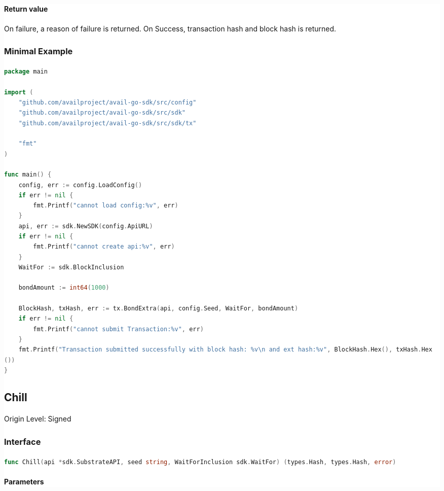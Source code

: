 #### Return value

On failure, a reason of failure is returned. On Success, transaction hash and block hash is returned.

### Minimal Example

```go
package main

import (
	"github.com/availproject/avail-go-sdk/src/config"
	"github.com/availproject/avail-go-sdk/src/sdk"
	"github.com/availproject/avail-go-sdk/src/sdk/tx"

	"fmt"
)

func main() {
	config, err := config.LoadConfig()
	if err != nil {
		fmt.Printf("cannot load config:%v", err)
	}
	api, err := sdk.NewSDK(config.ApiURL)
	if err != nil {
		fmt.Printf("cannot create api:%v", err)
	}
	WaitFor := sdk.BlockInclusion

	bondAmount := int64(1000)

	BlockHash, txHash, err := tx.BondExtra(api, config.Seed, WaitFor, bondAmount)
	if err != nil {
		fmt.Printf("cannot submit Transaction:%v", err)
	}
	fmt.Printf("Transaction submitted successfully with block hash: %v\n and ext hash:%v", BlockHash.Hex(), txHash.Hex())
}
```

## Chill

Origin Level: Signed

### Interface

```go
func Chill(api *sdk.SubstrateAPI, seed string, WaitForInclusion sdk.WaitFor) (types.Hash, types.Hash, error)
```

#### Parameters
